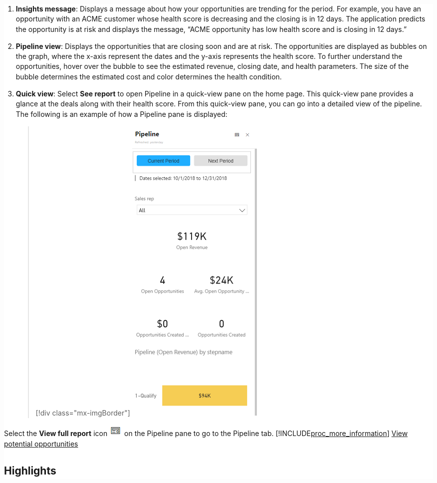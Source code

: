 1.	**Insights message**: Displays a message about how your opportunities are trending for the period. For example, you have an opportunity with an ACME customer whose health score is decreasing and the closing is in 12 days. The application predicts the opportunity is at risk and displays the message, “ACME opportunity has low health score and is closing in 12 days.”
1. **Pipeline view**: Displays the opportunities that are closing soon and are at risk. The opportunities are displayed as bubbles on the graph, where the x-axis represent the dates and the y-axis represents the health score. To further understand the opportunities, hover over the bubble to see the estimated revenue, closing date, and health parameters. The size of the bubble determines the estimated cost and color determines the health condition.
1. **Quick view**: Select **See report** to open Pipeline in a quick-view pane on the home page. This quick-view pane provides a glance at the deals along with their health score. From this quick-view pane, you can go into a detailed view of the pipeline. The following is an example of how a Pipeline pane is displayed:

   > [!div class="mx-imgBorder"]
   > ![Pipeline quick view](media/d365-ai-sales-pipeline-pane.png "Pipeline quick view") 


Select the **View full report** icon ![Forecast quick view](media/d365-ai-sales-forecastviewfullreporticon.png "Forecast quick view") on the Pipeline pane to go to the Pipeline tab. [!INCLUDE[proc_more_information](../includes/proc-more-information.md)] [View potential opportunities](/sales/d365-ai-business-performance.md#pipeline)

## Highlights
